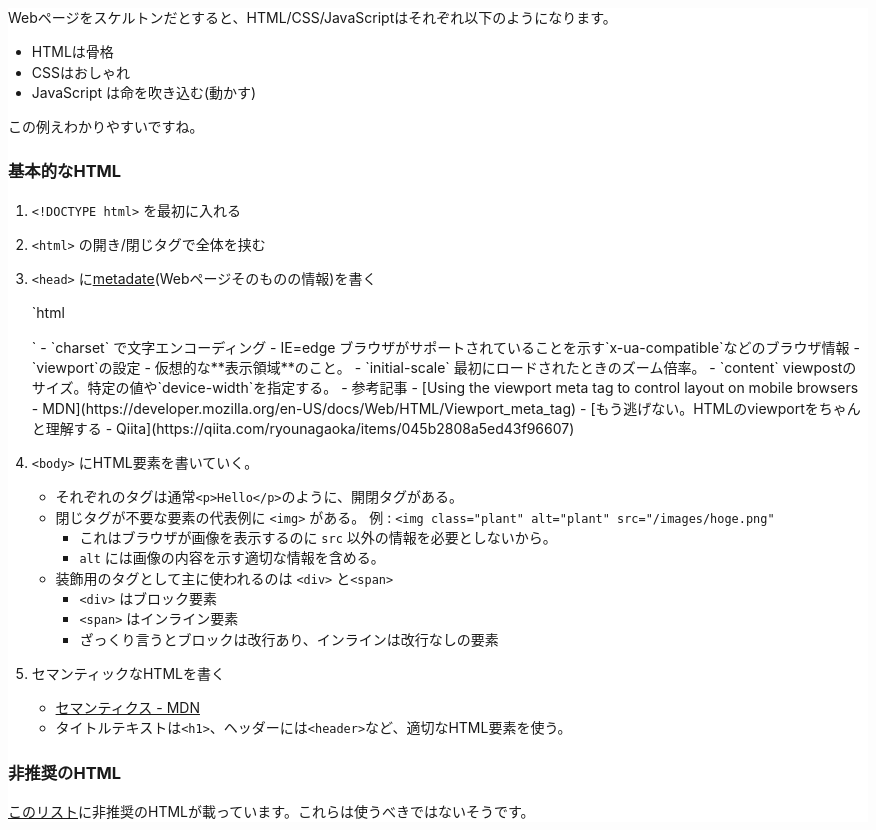 Webページをスケルトンだとすると、HTML/CSS/JavaScriptはそれぞれ以下のようになります。

- HTMLは骨格
- CSSはおしゃれ
- JavaScript は命を吹き込む(動かす)

この例えわかりやすいですね。

### 基本的なHTML

1. `<!DOCTYPE html>` を最初に入れる
2. `<html>` の開き/閉じタグで全体を挟む
3. `<head>` に[metadate](https://developer.mozilla.org/ja/docs/Web/HTML/Element/meta)(Webページそのものの情報)を書く
    
    `html
    <head>
        <title>Welcome to my Virtual Terrarium</title>
        <meta charset="utf-8" />
        <meta http-equiv="X-UA-Compatible" content="IE=edge" />
        <meta name="viewport" content="width=device-width, initial-scale=1" />
    </head>
    `
    - `charset` で文字エンコーディング
    - IE=edge ブラウザがサポートされていることを示す`x-ua-compatible`などのブラウザ情報
    - `viewport`の設定
        - 仮想的な**表示領域**のこと。
        - `initial-scale` 最初にロードされたときのズーム倍率。
        - `content` viewpostのサイズ。特定の値や`device-width`を指定する。
        - 参考記事
            - [Using the viewport meta tag to control layout on mobile browsers - MDN](https://developer.mozilla.org/en-US/docs/Web/HTML/Viewport_meta_tag)
            - [もう逃げない。HTMLのviewportをちゃんと理解する - Qiita](https://qiita.com/ryounagaoka/items/045b2808a5ed43f96607)
4. `<body>` にHTML要素を書いていく。
    - それぞれのタグは通常`<p>Hello</p>`のように、開閉タグがある。
    - 閉じタグが不要な要素の代表例に `<img>` がある。
    例 : `<img class="plant" alt="plant" src="/images/hoge.png"`
        - これはブラウザが画像を表示するのに `src` 以外の情報を必要としないから。
        - `alt` には画像の内容を示す適切な情報を含める。
    - 装飾用のタグとして主に使われるのは `<div>` と`<span>`
        - `<div>` はブロック要素
        - `<span>` はインライン要素
        - ざっくり言うとブロックは改行あり、インラインは改行なしの要素
5. セマンティックなHTMLを書く
    - [セマンティクス - MDN](https://developer.mozilla.org/ja/docs/Glossary/Semantics)
    - タイトルテキストは`<h1>`、ヘッダーには`<header>`など、適切なHTML要素を使う。

### 非推奨のHTML

[このリスト](https://developer.mozilla.org/ja/docs/Web/HTML/Element#obsolete_and_deprecated_elements)に非推奨のHTMLが載っています。これらは使うべきではないそうです。

